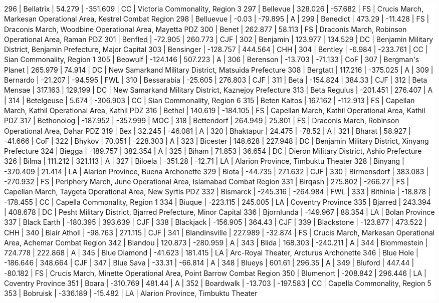 296 | Bellatrix | 54.279 | -351.609 | CC | Victoria Commonality, Region 3
297 | Bellevue | 328.026 | -57.682 | FS | Crucis March, Markesan Operational Area, Kestrel Combat Region
298 | Belluevue | -0.03 | -79.895 | A | 
299 | Benedict | 473.29 | -11.428 | FS | Draconis March, Woodbine Operational Area, Mayetta PDZ
300 | Benet | 262.877 | 58.113 | FS | Draconis March, Robinson Operational Area, Raman PDZ
301 | Benfled | -72.905 | 260.773 | CJF | 
302 | Benjamin | 123.977 | 134.529 | DC | Benjamin Military District, Benjamin Prefecture, Major Capital
303 | Bensinger | -128.757 | 444.564 | CHH | 
304 | Bentley | -6.984 | -233.761 | CC | Sian Commonality, Region 1
305 | Beowulf | -124.146 | 507.223 | A | 
306 | Berenson | -13.703 | -71.133 | CoF | 
307 | Bergman's Planet | 265.979 | 74.914 | DC | New Samarkand Military District, Matsuida Prefecture
308 | Bergtatt | 117.216 | -375.025 | A | 
309 | Bernardo | -21.207 | -94.595 | FWL | 
310 | Bessarabia | -25.605 | 276.803 | CJF | 
311 | Beta | -154.824 | 384.33 | CJF | 
312 | Beta Mensae | 317.163 | 129.199 | DC | New Samarkand Military District, Kaznejoy Prefecture
313 | Beta Regulus | -201.451 | 276.407 | A | 
314 | Betelgeuse | 5.674 | -306.903 | CC | Sian Commonality, Region 6
315 | Beten Kaitos | 167.162 | -112.913 | FS | Capellan March, Kathil Operational Area, Kathil PDZ
316 | Bethel | 140.619 | -184.105 | FS | Capellan March, Kathil Operational Area, Kathil PDZ
317 | Bethonolog | -187.952 | -357.999 | MOC | 
318 | Bettendorf | 264.949 | 25.801 | FS | Draconis March, Robinson Operational Area, Dahar PDZ
319 | Bex | 32.245 | -46.081 | A | 
320 | Bhaktapur | 24.475 | -78.52 | A | 
321 | Bharat | 58.927 | -41.666 | CoF | 
322 | Bhykov | 70.051 | -228.303 | A | 
323 | Bicester | 148.628 | 227.948 | DC | Benjamin Military District, Xinyang Prefecture
324 | Biegga | -189.757 | 382.354 | A | 
325 | Biham | 71.853 | 36.654 | DC | Dieron Military District, Ashio Prefecture
326 | Bilma | 111.212 | 321.113 | A | 
327 | Biloela | -351.28 | -12.71 | LA | Alarion Province, Timbuktu Theater
328 | Binyang | -370.409 | 21.414 | LA | Alarion Province, Buena Archonette
329 | Biota | -44.735 | 271.632 | CJF | 
330 | Birmensdorf | 383.083 | -270.932 | FS | Periphery March, June Operational Area, Islamabad Combat Region
331 | Birqash | 275.802 | -266.27 | FS | Capellan March, Taygeta Operational Area, New Syrtis PDZ
332 | Bismarck | -245.316 | -264.984 | FWL | 
333 | Bithinia | -18.878 | -178.455 | CC | Capella Commonality, Region 1
334 | Biuque | -223.115 | 245.005 | LA | Coventry Province
335 | Bjarred | 243.394 | 408.678 | DC | Pesht Military District, Bjarred Prefecture, Minor Capital
336 | Bjornlunda | -149.967 | 88.354 | LA | Bolan Province
337 | Black Earth | -180.395 | 393.639 | CJF | 
338 | Blackjack | -156.905 | 364.43 | CJF | 
339 | Blackstone | -123.877 | 473.522 | CHH | 
340 | Blair Atholl | -98.763 | 271.115 | CJF | 
341 | Blandinsville | 227.989 | -32.874 | FS | Crucis March, Markesan Operational Area, Achemar Combat Region
342 | Blandou | 120.873 | -280.959 | A | 
343 | Blida | 168.303 | -240.211 | A | 
344 | Blommestein | 724.778 | 222.868 | A | 
345 | Blue Diamond | -41.623 | 181.415 | LA | Arc-Royal Theater, Arcturus Archonette
346 | Blue Hole | -186.646 | 348.664 | CJF | 
347 | Blue Sava | -33.31 | -66.814 | A | 
348 | Blueys | 601.61 | 296.35 | A | 
349 | Bluford | 447.44 | -80.182 | FS | Crucis March, Minette Operational Area, Point Barrow Combat Region
350 | Blumenort | -208.842 | 296.446 | LA | Coventry Province
351 | Boara | -310.769 | 481.44 | A | 
352 | Boardwalk | -13.703 | -197.583 | CC | Capella Commonality, Region 5
353 | Bobruisk | -336.189 | -15.482 | LA | Alarion Province, Timbuktu Theater